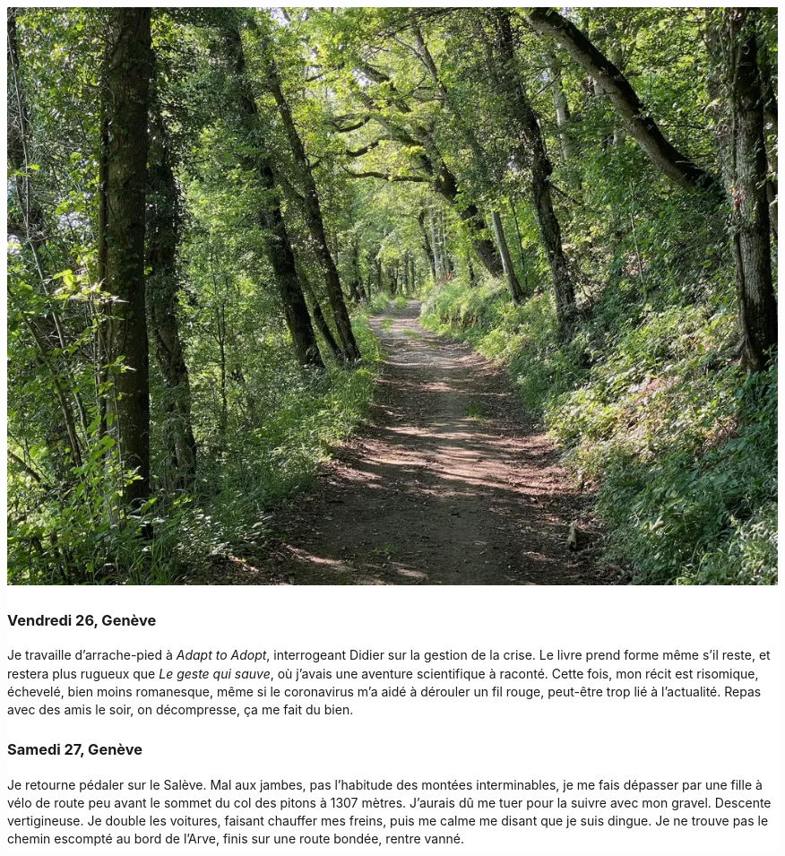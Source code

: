 ![À vélo](_i/IMG_1637.webp)

### Vendredi 26, Genève

Je travaille d’arrache-pied à *Adapt to Adopt*, interrogeant Didier sur la gestion de la crise. Le livre prend forme même s’il reste, et restera plus rugueux que *Le geste qui sauve*, où j’avais une aventure scientifique à raconté. Cette fois, mon récit est risomique, échevelé, bien moins romanesque, même si le coronavirus m’a aidé à dérouler un fil rouge, peut-être trop lié à l’actualité. Repas avec des amis le soir, on décompresse, ça me fait du bien.

### Samedi 27, Genève

Je retourne pédaler sur le Salève. Mal aux jambes, pas l’habitude des montées interminables, je me fais dépasser par une fille à vélo de route peu avant le sommet du col des pitons à 1307 mètres. J’aurais dû me tuer pour la suivre avec mon gravel. Descente vertigineuse. Je double les voitures, faisant chauffer mes freins, puis me calme me disant que je suis dingue. Je ne trouve pas le chemin escompté au bord de l’Arve, finis sur une route bondée, rentre vanné.
